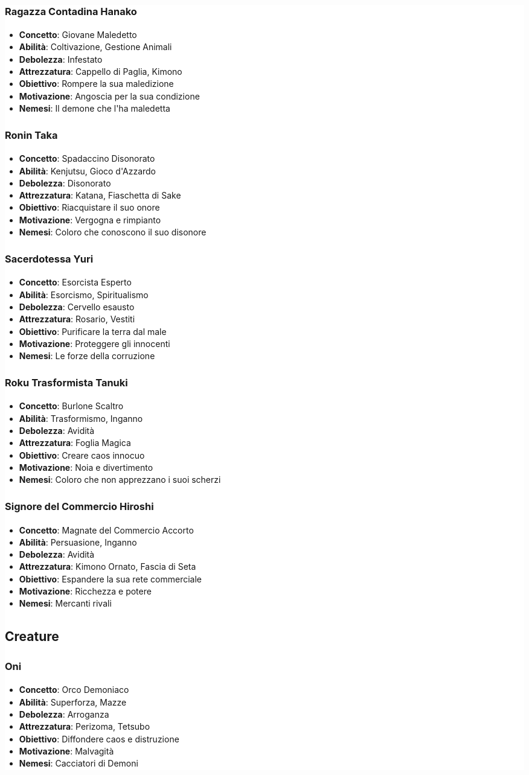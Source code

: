 ### Ragazza Contadina Hanako
- **Concetto**: Giovane Maledetto
- **Abilità**: Coltivazione, Gestione Animali   
- **Debolezza**: Infestato
- **Attrezzatura**: Cappello di Paglia, Kimono
- **Obiettivo**: Rompere la sua maledizione
- **Motivazione**: Angoscia per la sua condizione
- **Nemesi**: Il demone che l'ha maledetta

### Ronin Taka
- **Concetto**: Spadaccino Disonorato
- **Abilità**: Kenjutsu, Gioco d'Azzardo
- **Debolezza**: Disonorato 
- **Attrezzatura**: Katana, Fiaschetta di Sake
- **Obiettivo**: Riacquistare il suo onore
- **Motivazione**: Vergogna e rimpianto
- **Nemesi**: Coloro che conoscono il suo disonore

### Sacerdotessa Yuri 
- **Concetto**: Esorcista Esperto
- **Abilità**: Esorcismo, Spiritualismo
- **Debolezza**: Cervello esausto
- **Attrezzatura**: Rosario, Vestiti
- **Obiettivo**: Purificare la terra dal male
- **Motivazione**: Proteggere gli innocenti
- **Nemesi**: Le forze della corruzione  

### Roku Trasformista Tanuki
- **Concetto**: Burlone Scaltro
- **Abilità**: Trasformismo, Inganno
- **Debolezza**: Avidità  
- **Attrezzatura**: Foglia Magica
- **Obiettivo**: Creare caos innocuo
- **Motivazione**: Noia e divertimento
- **Nemesi**: Coloro che non apprezzano i suoi scherzi

### Signore del Commercio Hiroshi
- **Concetto**: Magnate del Commercio Accorto
- **Abilità**: Persuasione, Inganno
- **Debolezza**: Avidità
- **Attrezzatura**: Kimono Ornato, Fascia di Seta
- **Obiettivo**: Espandere la sua rete commerciale
- **Motivazione**: Ricchezza e potere
- **Nemesi**: Mercanti rivali

## Creature

### Oni
- **Concetto**: Orco Demoniaco  
- **Abilità**: Superforza, Mazze
- **Debolezza**: Arroganza
- **Attrezzatura**: Perizoma, Tetsubo
- **Obiettivo**: Diffondere caos e distruzione
- **Motivazione**: Malvagità
- **Nemesi**: Cacciatori di Demoni
